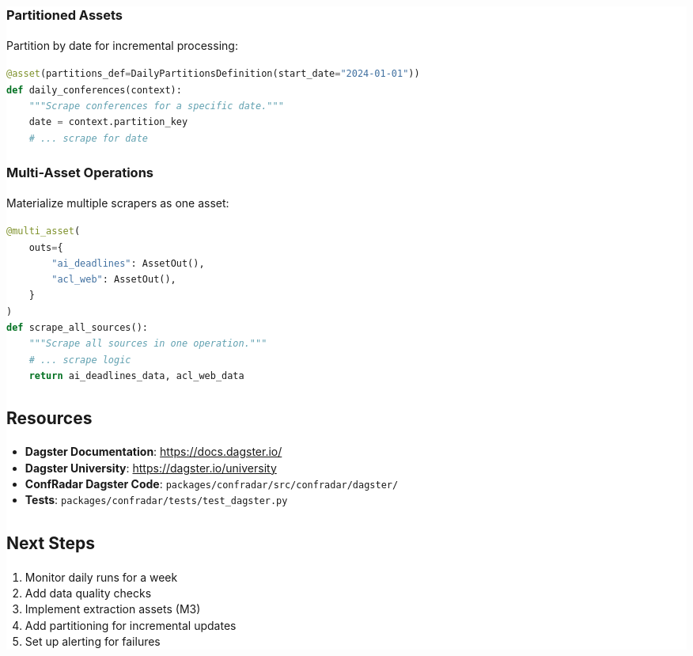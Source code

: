 ### Partitioned Assets

Partition by date for incremental processing:
```python
@asset(partitions_def=DailyPartitionsDefinition(start_date="2024-01-01"))
def daily_conferences(context):
    """Scrape conferences for a specific date."""
    date = context.partition_key
    # ... scrape for date
```

### Multi-Asset Operations

Materialize multiple scrapers as one asset:
```python
@multi_asset(
    outs={
        "ai_deadlines": AssetOut(),
        "acl_web": AssetOut(),
    }
)
def scrape_all_sources():
    """Scrape all sources in one operation."""
    # ... scrape logic
    return ai_deadlines_data, acl_web_data
```

## Resources

- **Dagster Documentation**: https://docs.dagster.io/
- **Dagster University**: https://dagster.io/university
- **ConfRadar Dagster Code**: `packages/confradar/src/confradar/dagster/`
- **Tests**: `packages/confradar/tests/test_dagster.py`

## Next Steps

1. Monitor daily runs for a week
2. Add data quality checks
3. Implement extraction assets (M3)
4. Add partitioning for incremental updates
5. Set up alerting for failures
